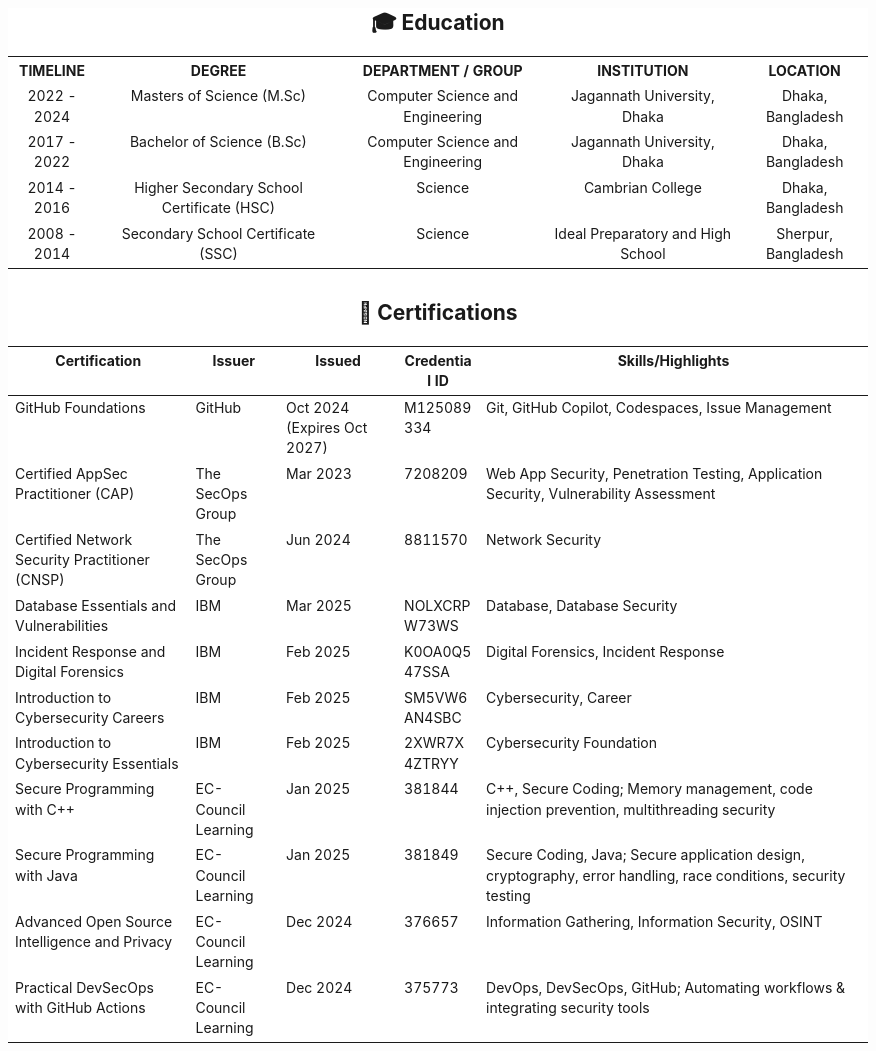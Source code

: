 <h2 align="center">🎓 Education</h2>


<table align="center">
  <tr>
    <th align="center">TIMELINE</th>
    <th align="center">DEGREE</th>
    <th align="center">DEPARTMENT / GROUP</th>
    <th align="center">INSTITUTION</th>
    <th align="center">LOCATION</th>
  </tr>
  <tr>
    <td align="center">2022 - 2024</td>
    <td align="center">Masters of Science (M.Sc)</td>
    <td align="center">Computer Science and Engineering</td>
    <td align="center">Jagannath University, Dhaka</td>
    <td align="center">Dhaka, Bangladesh</td>
  </tr>
  <tr>
    <td align="center">2017 - 2022</td>
    <td align="center">Bachelor of Science (B.Sc)</td>
    <td align="center">Computer Science and Engineering</td>
    <td align="center">Jagannath University, Dhaka</td>
    <td align="center">Dhaka, Bangladesh</td>
  </tr>
  <tr>
    <td align="center">2014 - 2016</td>
    <td align="center">Higher Secondary School Certificate (HSC)</td>
    <td align="center">Science</td>
    <td align="center">Cambrian College</td>
    <td align="center">Dhaka, Bangladesh</td>
  </tr>
  <tr>
    <td align="center">2008 - 2014</td>
    <td align="center">Secondary School Certificate (SSC)</td>
    <td align="center">Science</td>
    <td align="center">Ideal Preparatory and High School</td>
    <td align="center">Sherpur, Bangladesh</td>
  </tr>
</table>



<h2 align="center">🏅 Certifications</h2>

| Certification | Issuer | Issued | Credential ID | Skills/Highlights |
| ------------- | ------ | ------ | ------------- | ----------------- |
| GitHub Foundations | GitHub | Oct 2024 (Expires Oct 2027) | M125089334 | Git, GitHub Copilot, Codespaces, Issue Management |
| Certified AppSec Practitioner (CAP) | The SecOps Group | Mar 2023 | 7208209 | Web App Security, Penetration Testing, Application Security, Vulnerability Assessment |
| Certified Network Security Practitioner (CNSP) | The SecOps Group | Jun 2024 | 8811570 | Network Security |
| Database Essentials and Vulnerabilities | IBM | Mar 2025 | NOLXCRPW73WS | Database, Database Security |
| Incident Response and Digital Forensics | IBM | Feb 2025 | K0OA0Q547SSA | Digital Forensics, Incident Response |
| Introduction to Cybersecurity Careers | IBM | Feb 2025 | SM5VW6AN4SBC | Cybersecurity, Career |
| Introduction to Cybersecurity Essentials | IBM | Feb 2025 | 2XWR7X4ZTRYY | Cybersecurity Foundation |
| Secure Programming with C++ | EC-Council Learning | Jan 2025 | 381844 | C++, Secure Coding; Memory management, code injection prevention, multithreading security |
| Secure Programming with Java | EC-Council Learning | Jan 2025 | 381849 | Secure Coding, Java; Secure application design, cryptography, error handling, race conditions, security testing |
| Advanced Open Source Intelligence and Privacy | EC-Council Learning | Dec 2024 | 376657 | Information Gathering, Information Security, OSINT |
| Practical DevSecOps with GitHub Actions | EC-Council Learning | Dec 2024 | 375773 | DevOps, DevSecOps, GitHub; Automating workflows & integrating security tools |
